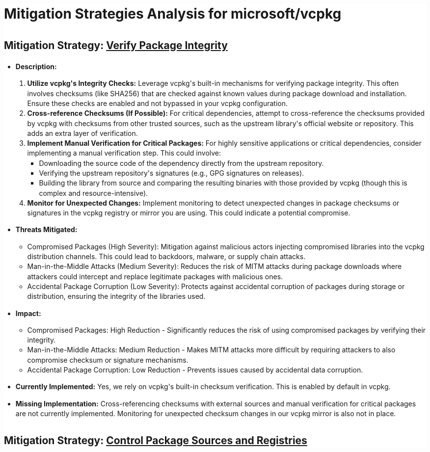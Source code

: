 # Mitigation Strategies Analysis for microsoft/vcpkg

## Mitigation Strategy: [Verify Package Integrity](./mitigation_strategies/verify_package_integrity.md)

*   **Description:**
    1.  **Utilize vcpkg's Integrity Checks:**  Leverage vcpkg's built-in mechanisms for verifying package integrity. This often involves checksums (like SHA256) that are checked against known values during package download and installation. Ensure these checks are enabled and not bypassed in your vcpkg configuration.
    2.  **Cross-reference Checksums (If Possible):** For critical dependencies, attempt to cross-reference the checksums provided by vcpkg with checksums from other trusted sources, such as the upstream library's official website or repository. This adds an extra layer of verification.
    3.  **Implement Manual Verification for Critical Packages:** For highly sensitive applications or critical dependencies, consider implementing a manual verification step. This could involve:
        *   Downloading the source code of the dependency directly from the upstream repository.
        *   Verifying the upstream repository's signatures (e.g., GPG signatures on releases).
        *   Building the library from source and comparing the resulting binaries with those provided by vcpkg (though this is complex and resource-intensive).
    4.  **Monitor for Unexpected Changes:** Implement monitoring to detect unexpected changes in package checksums or signatures in the vcpkg registry or mirror you are using. This could indicate a potential compromise.

*   **Threats Mitigated:**
    *   Compromised Packages (High Severity): Mitigation against malicious actors injecting compromised libraries into the vcpkg distribution channels. This could lead to backdoors, malware, or supply chain attacks.
    *   Man-in-the-Middle Attacks (Medium Severity): Reduces the risk of MITM attacks during package downloads where attackers could intercept and replace legitimate packages with malicious ones.
    *   Accidental Package Corruption (Low Severity): Protects against accidental corruption of packages during storage or distribution, ensuring the integrity of the libraries used.

*   **Impact:**
    *   Compromised Packages: High Reduction - Significantly reduces the risk of using compromised packages by verifying their integrity.
    *   Man-in-the-Middle Attacks: Medium Reduction - Makes MITM attacks more difficult by requiring attackers to also compromise checksum or signature mechanisms.
    *   Accidental Package Corruption: Low Reduction - Prevents issues caused by accidental data corruption.

*   **Currently Implemented:** Yes, we rely on vcpkg's built-in checksum verification. This is enabled by default in vcpkg.

*   **Missing Implementation:**  Cross-referencing checksums with external sources and manual verification for critical packages are not currently implemented. Monitoring for unexpected checksum changes in our vcpkg mirror is also not in place.

## Mitigation Strategy: [Control Package Sources and Registries](./mitigation_strategies/control_package_sources_and_registries.md)
